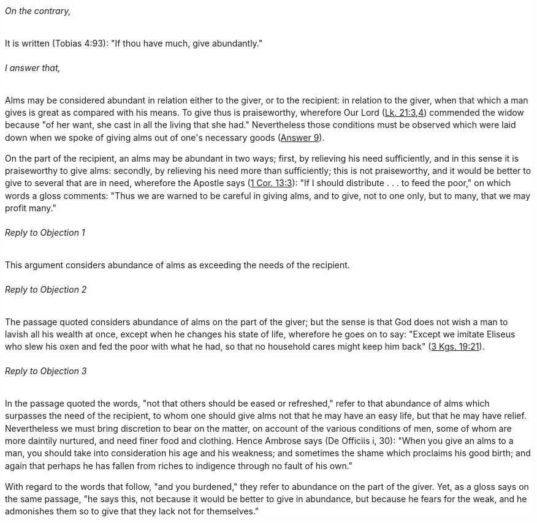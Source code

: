 ###### On the contrary,
It is written (Tobias 4:93): "If thou have much, give abundantly."  

###### I answer that,
Alms may be considered abundant in relation either to the giver, or to the recipient: in relation to the giver, when that which a man gives is great as compared with his means. To give thus is praiseworthy, wherefore Our Lord ([Lk. 21:3,4](http://bible.gospelcom.net/bible?Lk++21:3,4)) commended the widow because "of her want, she cast in all the living that she had." Nevertheless those conditions must be observed which were laid down when we spoke of giving alms out of one's necessary goods ([Answer 9](#9.%20Whether%20one%20ought%20to%20give%20alms%20to%20those%20rather%20who%20are%20more%20closely%20united%20to%20us?%20)).  

On the part of the recipient, an alms may be abundant in two ways; first, by relieving his need sufficiently, and in this sense it is praiseworthy to give alms: secondly, by relieving his need more than sufficiently; this is not praiseworthy, and it would be better to give to several that are in need, wherefore the Apostle says ([1 Cor. 13:3](http://bible.gospelcom.net/bible?1+Cor++13:3)): "If I should distribute . . . to feed the poor," on which words a gloss comments: "Thus we are warned to be careful in giving alms, and to give, not to one only, but to many, that we may profit many."  

###### Reply to Objection 1
This argument considers abundance of alms as exceeding the needs of the recipient.  

###### Reply to Objection 2
The passage quoted considers abundance of alms on the part of the giver; but the sense is that God does not wish a man to lavish all his wealth at once, except when he changes his state of life, wherefore he goes on to say: "Except we imitate Eliseus who slew his oxen and fed the poor with what he had, so that no household cares might keep him back" ([3 Kgs. 19:21](http://bible.gospelcom.net/bible?1+Kgs++19:21)).  

###### Reply to Objection 3
In the passage quoted the words, "not that others should be eased or refreshed," refer to that abundance of alms which surpasses the need of the recipient, to whom one should give alms not that he may have an easy life, but that he may have relief. Nevertheless we must bring discretion to bear on the matter, on account of the various conditions of men, some of whom are more daintily nurtured, and need finer food and clothing. Hence Ambrose says (De Officiis i, 30): "When you give an alms to a man, you should take into consideration his age and his weakness; and sometimes the shame which proclaims his good birth; and again that perhaps he has fallen from riches to indigence through no fault of his own."  

With regard to the words that follow, "and you burdened," they refer to abundance on the part of the giver. Yet, as a gloss says on the same passage, "he says this, not because it would be better to give in abundance, but because he fears for the weak, and he admonishes them so to give that they lack not for themselves."